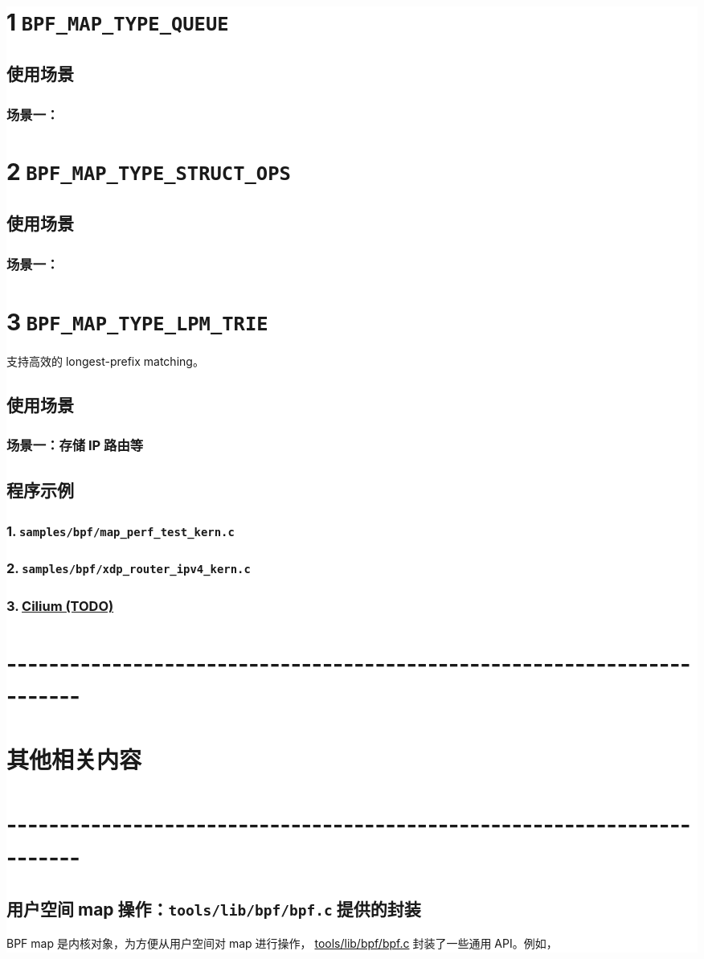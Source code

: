 # 1 `BPF_MAP_TYPE_QUEUE`

## 使用场景

### 场景一：


# 2 `BPF_MAP_TYPE_STRUCT_OPS`

## 使用场景

### 场景一：

# 3 `BPF_MAP_TYPE_LPM_TRIE`

支持高效的 longest-prefix matching。

## 使用场景

### 场景一：存储 IP 路由等

## 程序示例

### 1. `samples/bpf/map_perf_test_kern.c`

### 2. `samples/bpf/xdp_router_ipv4_kern.c`

### 3. [Cilium (TODO)]()




# ------------------------------------------------------------------------
# 其他相关内容
# ------------------------------------------------------------------------

## 用户空间 map 操作：`tools/lib/bpf/bpf.c` 提供的封装

BPF map 是内核对象，为方便从用户空间对 map 进行操作，
[tools/lib/bpf/bpf.c](https://github.com/torvalds/linux/blob/v5.8/tools/lib/bpf/bpf.c)
封装了一些通用 API。例如，
